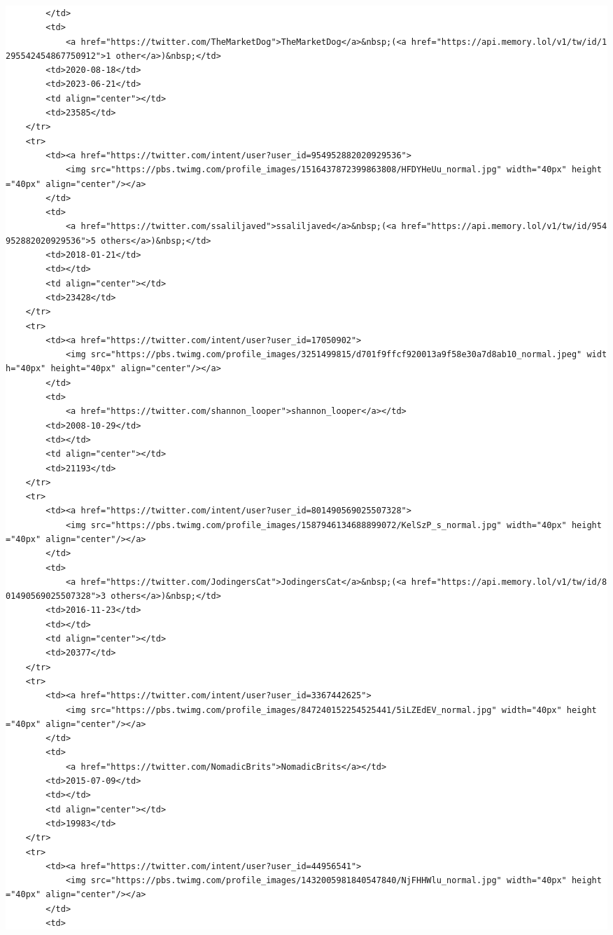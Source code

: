             </td>
            <td>
                <a href="https://twitter.com/TheMarketDog">TheMarketDog</a>&nbsp;(<a href="https://api.memory.lol/v1/tw/id/1295542454867750912">1 other</a>)&nbsp;</td>
            <td>2020-08-18</td>
            <td>2023-06-21</td>
            <td align="center"></td>
            <td>23585</td>
        </tr>
        <tr>
            <td><a href="https://twitter.com/intent/user?user_id=954952882020929536">
                <img src="https://pbs.twimg.com/profile_images/1516437872399863808/HFDYHeUu_normal.jpg" width="40px" height="40px" align="center"/></a>
            </td>
            <td>
                <a href="https://twitter.com/ssaliljaved">ssaliljaved</a>&nbsp;(<a href="https://api.memory.lol/v1/tw/id/954952882020929536">5 others</a>)&nbsp;</td>
            <td>2018-01-21</td>
            <td></td>
            <td align="center"></td>
            <td>23428</td>
        </tr>
        <tr>
            <td><a href="https://twitter.com/intent/user?user_id=17050902">
                <img src="https://pbs.twimg.com/profile_images/3251499815/d701f9ffcf920013a9f58e30a7d8ab10_normal.jpeg" width="40px" height="40px" align="center"/></a>
            </td>
            <td>
                <a href="https://twitter.com/shannon_looper">shannon_looper</a></td>
            <td>2008-10-29</td>
            <td></td>
            <td align="center"></td>
            <td>21193</td>
        </tr>
        <tr>
            <td><a href="https://twitter.com/intent/user?user_id=801490569025507328">
                <img src="https://pbs.twimg.com/profile_images/1587946134688899072/KelSzP_s_normal.jpg" width="40px" height="40px" align="center"/></a>
            </td>
            <td>
                <a href="https://twitter.com/JodingersCat">JodingersCat</a>&nbsp;(<a href="https://api.memory.lol/v1/tw/id/801490569025507328">3 others</a>)&nbsp;</td>
            <td>2016-11-23</td>
            <td></td>
            <td align="center"></td>
            <td>20377</td>
        </tr>
        <tr>
            <td><a href="https://twitter.com/intent/user?user_id=3367442625">
                <img src="https://pbs.twimg.com/profile_images/847240152254525441/5iLZEdEV_normal.jpg" width="40px" height="40px" align="center"/></a>
            </td>
            <td>
                <a href="https://twitter.com/NomadicBrits">NomadicBrits</a></td>
            <td>2015-07-09</td>
            <td></td>
            <td align="center"></td>
            <td>19983</td>
        </tr>
        <tr>
            <td><a href="https://twitter.com/intent/user?user_id=44956541">
                <img src="https://pbs.twimg.com/profile_images/1432005981840547840/NjFHHWlu_normal.jpg" width="40px" height="40px" align="center"/></a>
            </td>
            <td>